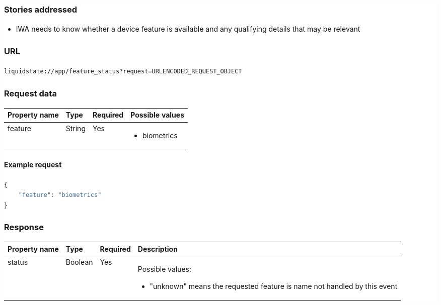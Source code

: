 ### Stories addressed <a id="stories-addressed-3"></a>

* IWA needs to know whether a device feature is available and any qualifying details that may be relevant

### URL <a id="url-3"></a>

```text
liquidstate://app/feature_status?request=URLENCODED_REQUEST_OBJECT
```

### Request data <a id="request-data-3"></a>

<table>
  <thead>
    <tr>
      <th style="text-align:left">Property name</th>
      <th style="text-align:left">Type</th>
      <th style="text-align:left">Required</th>
      <th style="text-align:left">Possible values</th>
    </tr>
  </thead>
  <tbody>
    <tr>
      <td style="text-align:left">feature</td>
      <td style="text-align:left">String</td>
      <td style="text-align:left">Yes</td>
      <td style="text-align:left">
        <ul>
          <li>biometrics</li>
        </ul>
      </td>
    </tr>
  </tbody>
</table>

#### Example request <a id="example-request"></a>

```javascript
{
    "feature": "biometrics"
}
```

### Response

<table>
  <thead>
    <tr>
      <th style="text-align:left">Property name</th>
      <th style="text-align:left">Type</th>
      <th style="text-align:left">Required</th>
      <th style="text-align:left">Description</th>
    </tr>
  </thead>
  <tbody>
    <tr>
      <td style="text-align:left">status</td>
      <td style="text-align:left">Boolean</td>
      <td style="text-align:left">Yes</td>
      <td style="text-align:left">
        <p>Possible values:</p>
        <ul>
          <li>&quot;unknown&quot; means the requested feature is name not handled by
            this event</li>